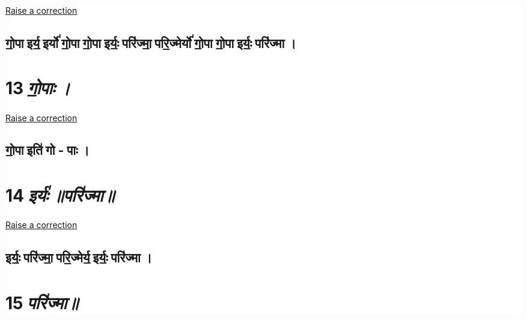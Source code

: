 

 [Raise a correction](https://github.com/hvram1/baraha2unicode/issues/new?title=TS+1.5.11.2-12&body=%E0%A4%97%E0%A5%8B%E0%A5%92%E0%A4%AA%E0%A4%BE%E0%A4%83+%E0%A5%A5%E0%A4%87%E0%A4%B0%E0%A5%8D%E0%A4%AF%E0%A4%83%E0%A5%91+%E0%A5%A5%E0%A4%AA%E0%A4%B0%E0%A4%BF%E0%A5%91%E0%A4%9C%E0%A5%8D%E0%A4%AE%E0%A4%BE%E0%A5%A5%0A%0A%0A%E0%A4%97%E0%A5%8B%E0%A5%92%E0%A4%AA%E0%A4%BE+%E0%A4%87%E0%A4%B0%E0%A5%8D%E0%A4%AF%E0%A5%92+%E0%A4%87%E0%A4%B0%E0%A5%8D%E0%A4%AF%E0%A5%8B%E0%A5%91+%E0%A4%97%E0%A5%8B%E0%A5%92%E0%A4%AA%E0%A4%BE+%E0%A4%97%E0%A5%8B%E0%A5%92%E0%A4%AA%E0%A4%BE+%E0%A4%87%E0%A4%B0%E0%A5%8D%E0%A4%AF%E0%A4%83%E0%A5%92+%E0%A4%AA%E0%A4%B0%E0%A4%BF%E0%A5%91%E0%A4%9C%E0%A5%8D%E0%A4%AE%E0%A4%BE%E0%A5%92+%E0%A4%AA%E0%A4%B0%E0%A4%BF%E0%A5%92%E0%A4%9C%E0%A5%8D%E0%A4%AE%E0%A5%87%E0%A4%B0%E0%A5%8D%E0%A4%AF%E0%A5%8B%E0%A5%91+%E0%A4%97%E0%A5%8B%E0%A5%92%E0%A4%AA%E0%A4%BE+%E0%A4%97%E0%A5%8B%E0%A5%92%E0%A4%AA%E0%A4%BE+%E0%A4%87%E0%A4%B0%E0%A5%8D%E0%A4%AF%E0%A4%83%E0%A5%92+%E0%A4%AA%E0%A4%B0%E0%A4%BF%E0%A5%91%E0%A4%9C%E0%A5%8D%E0%A4%AE%E0%A4%BE+%E0%A5%A4&labels=%E0%A4%A4%E0%A5%88%E0%A4%A4%E0%A5%8D%E0%A4%B0%E0%A4%BF%E0%A4%AF+%E0%A4%B8%E0%A4%82%E0%A4%B8%E0%A4%BF%E0%A4%A4%E0%A4%BE+%E0%A4%98%E0%A4%A8+%E0%A4%AA%E0%A4%BE%E0%A4%A0)

## गो॒पा इर्य॒ इर्यो॑ गो॒पा गो॒पा इर्यः॒ परि॑ज्मा॒ परि॒ज्मेर्यो॑ गो॒पा गो॒पा इर्यः॒ परि॑ज्मा । ##


# 13  _गो॒पाः ।_ #  



 [Raise a correction](https://github.com/hvram1/baraha2unicode/issues/new?title=TS+1.5.11.2-13&body=%E0%A4%97%E0%A5%8B%E0%A5%92%E0%A4%AA%E0%A4%BE%E0%A4%83+%E0%A5%A4%0A%0A%0A%E0%A4%97%E0%A5%8B%E0%A5%92%E0%A4%AA%E0%A4%BE+%E0%A4%87%E0%A4%A4%E0%A4%BF%E0%A5%91+%E0%A4%97%E0%A5%8B+-+%E0%A4%AA%E0%A4%BE%E0%A4%83+%E0%A5%A4&labels=%E0%A4%A4%E0%A5%88%E0%A4%A4%E0%A5%8D%E0%A4%B0%E0%A4%BF%E0%A4%AF+%E0%A4%B8%E0%A4%82%E0%A4%B8%E0%A4%BF%E0%A4%A4%E0%A4%BE+%E0%A4%98%E0%A4%A8+%E0%A4%AA%E0%A4%BE%E0%A4%A0)

## गो॒पा इति॑ गो - पाः । ##


# 14  _इर्यः॑ ॥परि॑ज्मा॥_ #  



 [Raise a correction](https://github.com/hvram1/baraha2unicode/issues/new?title=TS+1.5.11.2-14&body=%E0%A4%87%E0%A4%B0%E0%A5%8D%E0%A4%AF%E0%A4%83%E0%A5%91+%E0%A5%A5%E0%A4%AA%E0%A4%B0%E0%A4%BF%E0%A5%91%E0%A4%9C%E0%A5%8D%E0%A4%AE%E0%A4%BE%E0%A5%A5%0A%0A%0A%E0%A4%87%E0%A4%B0%E0%A5%8D%E0%A4%AF%E0%A4%83%E0%A5%92+%E0%A4%AA%E0%A4%B0%E0%A4%BF%E0%A5%91%E0%A4%9C%E0%A5%8D%E0%A4%AE%E0%A4%BE%E0%A5%92+%E0%A4%AA%E0%A4%B0%E0%A4%BF%E0%A5%92%E0%A4%9C%E0%A5%8D%E0%A4%AE%E0%A5%87%E0%A4%B0%E0%A5%8D%E0%A4%AF%E0%A5%92+%E0%A4%87%E0%A4%B0%E0%A5%8D%E0%A4%AF%E0%A4%83%E0%A5%92+%E0%A4%AA%E0%A4%B0%E0%A4%BF%E0%A5%91%E0%A4%9C%E0%A5%8D%E0%A4%AE%E0%A4%BE+%E0%A5%A4&labels=%E0%A4%A4%E0%A5%88%E0%A4%A4%E0%A5%8D%E0%A4%B0%E0%A4%BF%E0%A4%AF+%E0%A4%B8%E0%A4%82%E0%A4%B8%E0%A4%BF%E0%A4%A4%E0%A4%BE+%E0%A4%98%E0%A4%A8+%E0%A4%AA%E0%A4%BE%E0%A4%A0)

## इर्यः॒ परि॑ज्मा॒ परि॒ज्मेर्य॒ इर्यः॒ परि॑ज्मा । ##


# 15  _परि॑ज्मा॥_ #  
